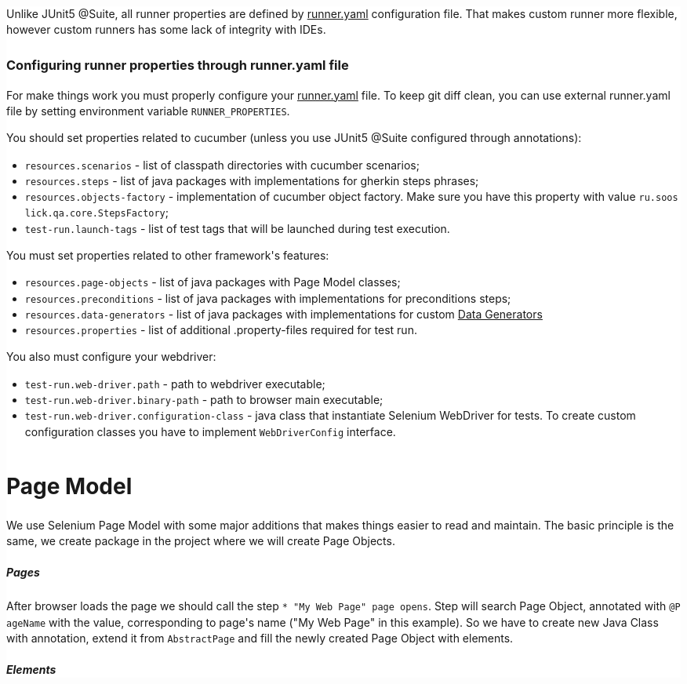 Unlike JUnit5 @Suite, all runner properties are defined by [runner.yaml](#runner.yaml) configuration file. That makes
custom runner more flexible, however custom runners has some lack of integrity with IDEs.

### Configuring runner properties through runner.yaml file

For make things work you must properly configure your [runner.yaml](src/main/resources/properties/runner.yaml) file. To
keep git diff clean, you can use external runner.yaml file by setting environment variable `RUNNER_PROPERTIES`.

You should set properties related to cucumber (unless you use JUnit5 @Suite configured through annotations):

- `resources.scenarios` - list of classpath directories with cucumber scenarios;
- `resources.steps` - list of java packages with implementations for gherkin steps phrases;
- `resources.objects-factory` - implementation of cucumber object factory. Make sure you have this property with
  value `ru.sooslick.qa.core.StepsFactory`;
- `test-run.launch-tags` - list of test tags that will be launched during test execution.

You must set properties related to other framework's features:

- `resources.page-objects` - list of java packages with Page Model classes;
- `resources.preconditions` - list of java packages with implementations for preconditions steps;
- `resources.data-generators` - list of java packages with implementations for
  custom [Data Generators](#Using-Data-Generators)
- `resources.properties` - list of additional .property-files required for test run.

You also must configure your webdriver:

- `test-run.web-driver.path` - path to webdriver executable;
- `test-run.web-driver.binary-path` - path to browser main executable;
- `test-run.web-driver.configuration-class` - java class that instantiate Selenium WebDriver for tests. To create custom
  configuration classes you have to implement `WebDriverConfig` interface.

# Page Model

We use Selenium Page Model with some major additions that makes things easier to read and maintain. The basic principle
is the same, we create package in the project where we will create Page Objects.

##### Pages

After browser loads the page we should call the step `* "My Web Page" page opens`. Step will search Page Object,
annotated with `@PageName` with the value, corresponding to page's name
("My Web Page" in this example). So we have to create new Java Class with annotation, extend it from `AbstractPage`
and fill the newly created Page Object with elements.

##### Elements
